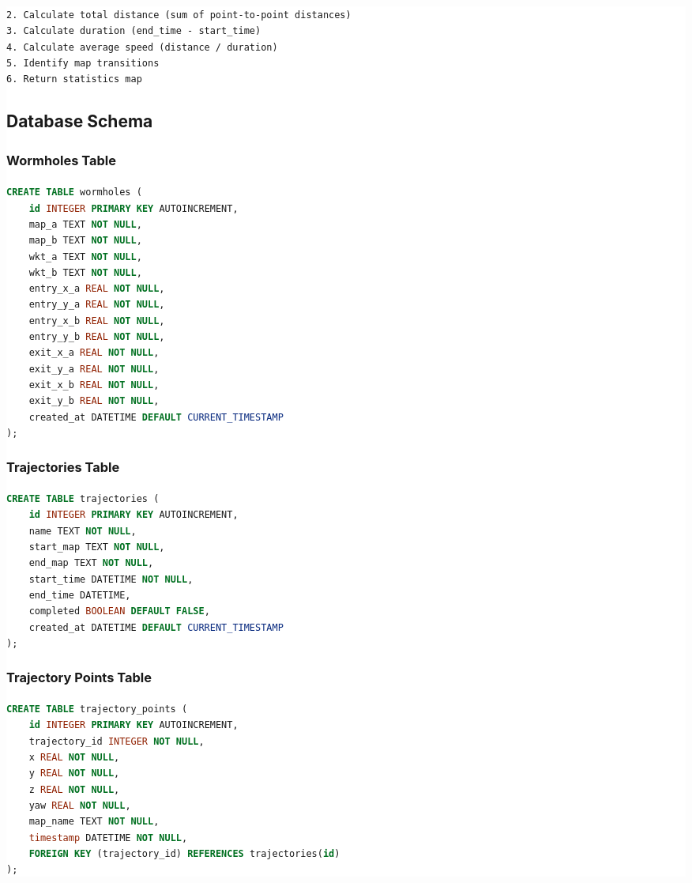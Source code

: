 ```pseudocode
2. Calculate total distance (sum of point-to-point distances)
3. Calculate duration (end_time - start_time)
4. Calculate average speed (distance / duration)
5. Identify map transitions
6. Return statistics map
```

## Database Schema

### Wormholes Table
```sql
CREATE TABLE wormholes (
    id INTEGER PRIMARY KEY AUTOINCREMENT,
    map_a TEXT NOT NULL,
    map_b TEXT NOT NULL,
    wkt_a TEXT NOT NULL,
    wkt_b TEXT NOT NULL,
    entry_x_a REAL NOT NULL,
    entry_y_a REAL NOT NULL,
    entry_x_b REAL NOT NULL,
    entry_y_b REAL NOT NULL,
    exit_x_a REAL NOT NULL,
    exit_y_a REAL NOT NULL,
    exit_x_b REAL NOT NULL,
    exit_y_b REAL NOT NULL,
    created_at DATETIME DEFAULT CURRENT_TIMESTAMP
);
```

### Trajectories Table
```sql
CREATE TABLE trajectories (
    id INTEGER PRIMARY KEY AUTOINCREMENT,
    name TEXT NOT NULL,
    start_map TEXT NOT NULL,
    end_map TEXT NOT NULL,
    start_time DATETIME NOT NULL,
    end_time DATETIME,
    completed BOOLEAN DEFAULT FALSE,
    created_at DATETIME DEFAULT CURRENT_TIMESTAMP
);
```

### Trajectory Points Table
```sql
CREATE TABLE trajectory_points (
    id INTEGER PRIMARY KEY AUTOINCREMENT,
    trajectory_id INTEGER NOT NULL,
    x REAL NOT NULL,
    y REAL NOT NULL,
    z REAL NOT NULL,
    yaw REAL NOT NULL,
    map_name TEXT NOT NULL,
    timestamp DATETIME NOT NULL,
    FOREIGN KEY (trajectory_id) REFERENCES trajectories(id)
);
```
